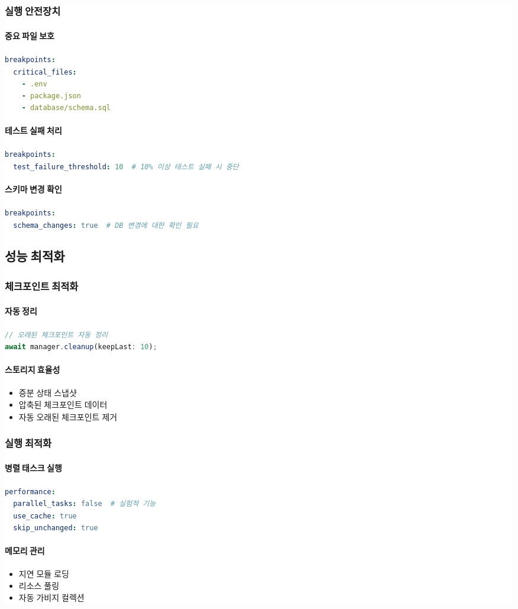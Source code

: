 ### 실행 안전장치

#### 중요 파일 보호
```yaml
breakpoints:
  critical_files:
    - .env
    - package.json
    - database/schema.sql
```

#### 테스트 실패 처리
```yaml
breakpoints:
  test_failure_threshold: 10  # 10% 이상 테스트 실패 시 중단
```

#### 스키마 변경 확인
```yaml
breakpoints:
  schema_changes: true  # DB 변경에 대한 확인 필요
```

## 성능 최적화

### 체크포인트 최적화

#### 자동 정리
```javascript
// 오래된 체크포인트 자동 정리
await manager.cleanup(keepLast: 10);
```

#### 스토리지 효율성
- 증분 상태 스냅샷
- 압축된 체크포인트 데이터
- 자동 오래된 체크포인트 제거

### 실행 최적화

#### 병렬 태스크 실행
```yaml
performance:
  parallel_tasks: false  # 실험적 기능
  use_cache: true
  skip_unchanged: true
```

#### 메모리 관리
- 지연 모듈 로딩
- 리소스 풀링
- 자동 가비지 컬렉션
